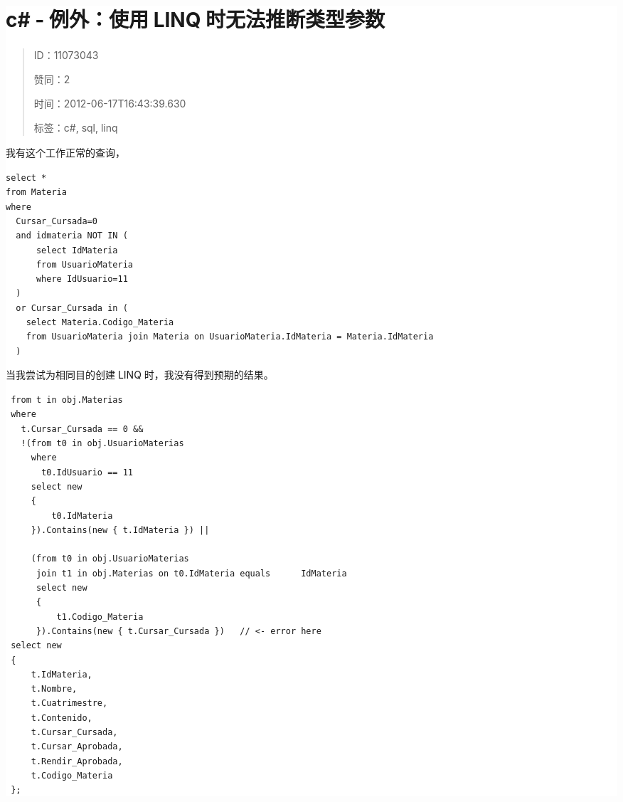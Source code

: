 # c# - 例外：使用 LINQ 时无法推断类型参数

> ID：11073043
> 
> 赞同：2
> 
> 时间：2012-06-17T16:43:39.630
> 
> 标签：c#, sql, linq

我有这个工作正常的查询，

```
select *
from Materia 
where
  Cursar_Cursada=0
  and idmateria NOT IN (
      select IdMateria
      from UsuarioMateria
      where IdUsuario=11
  ) 
  or Cursar_Cursada in (
    select Materia.Codigo_Materia
    from UsuarioMateria join Materia on UsuarioMateria.IdMateria = Materia.IdMateria
  ) 
```

当我尝试为相同目的创建 LINQ 时，我没有得到预期的结果。

```
 from t in obj.Materias
 where
   t.Cursar_Cursada == 0 &&
   !(from t0 in obj.UsuarioMaterias
     where
       t0.IdUsuario == 11
     select new
     {
         t0.IdMateria
     }).Contains(new { t.IdMateria }) ||

     (from t0 in obj.UsuarioMaterias
      join t1 in obj.Materias on t0.IdMateria equals      IdMateria
      select new
      {
          t1.Codigo_Materia
      }).Contains(new { t.Cursar_Cursada })   // <- error here
 select new
 {
     t.IdMateria,
     t.Nombre,
     t.Cuatrimestre,
     t.Contenido,
     t.Cursar_Cursada,
     t.Cursar_Aprobada,
     t.Rendir_Aprobada,
     t.Codigo_Materia
 }; 
```
